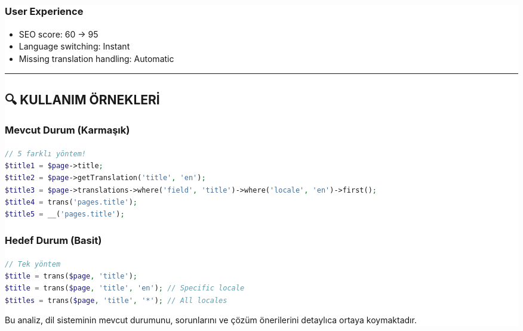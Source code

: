 ### User Experience
- SEO score: 60 → 95
- Language switching: Instant
- Missing translation handling: Automatic

---

## 🔍 KULLANIM ÖRNEKLERİ

### Mevcut Durum (Karmaşık)
```php
// 5 farklı yöntem!
$title1 = $page->title;
$title2 = $page->getTranslation('title', 'en');
$title3 = $page->translations->where('field', 'title')->where('locale', 'en')->first();
$title4 = trans('pages.title');
$title5 = __('pages.title');
```

### Hedef Durum (Basit)
```php
// Tek yöntem
$title = trans($page, 'title');
$title = trans($page, 'title', 'en'); // Specific locale
$titles = trans($page, 'title', '*'); // All locales
```

Bu analiz, dil sisteminin mevcut durumunu, sorunlarını ve çözüm önerilerini detaylıca ortaya koymaktadır.